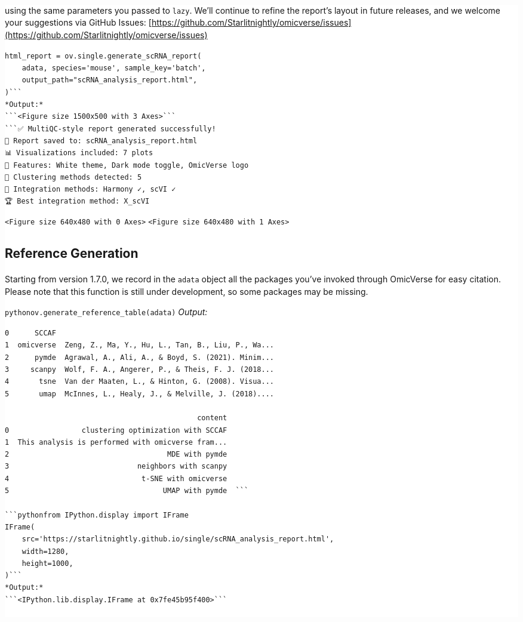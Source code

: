 using the same parameters you passed to `lazy`. We’ll continue to refine the report’s layout in future releases, and we welcome your suggestions via GitHub Issues: [https://github.com/Starlitnightly/omicverse/issues](https://github.com/Starlitnightly/omicverse/issues)


```python# Usage example:
html_report = ov.single.generate_scRNA_report(
    adata, species='mouse', sample_key='batch',
    output_path="scRNA_analysis_report.html", 
)```
*Output:*
```<Figure size 1500x500 with 3 Axes>```
```✅ MultiQC-style report generated successfully!
📄 Report saved to: scRNA_analysis_report.html
📊 Visualizations included: 7 plots
🎨 Features: White theme, Dark mode toggle, OmicVerse logo
🎯 Clustering methods detected: 5
🧬 Integration methods: Harmony ✓, scVI ✓
🏆 Best integration method: X_scVI
```
```<Figure size 640x480 with 0 Axes>```
```<Figure size 640x480 with 1 Axes>```

## Reference Generation

Starting from version 1.7.0, we record in the `adata` object all the packages you’ve invoked through OmicVerse for easy citation. Please note that this function is still under development, so some packages may be missing.


```pythonov.generate_reference_table(adata)```
*Output:*
```      method                                          reference  \
0      SCCAF                                                      
1  omicverse  Zeng, Z., Ma, Y., Hu, L., Tan, B., Liu, P., Wa...   
2      pymde  Agrawal, A., Ali, A., & Boyd, S. (2021). Minim...   
3     scanpy  Wolf, F. A., Angerer, P., & Theis, F. J. (2018...   
4       tsne  Van der Maaten, L., & Hinton, G. (2008). Visua...   
5       umap  McInnes, L., Healy, J., & Melville, J. (2018)....   

                                             content  
0                 clustering optimization with SCCAF  
1  This analysis is performed with omicverse fram...  
2                                     MDE with pymde  
3                              neighbors with scanpy  
4                               t-SNE with omicverse  
5                                    UMAP with pymde  ```

```pythonfrom IPython.display import IFrame
IFrame(
    src='https://starlitnightly.github.io/single/scRNA_analysis_report.html',
    width=1280,
    height=1000,
)```
*Output:*
```<IPython.lib.display.IFrame at 0x7fe45b95f400>```

